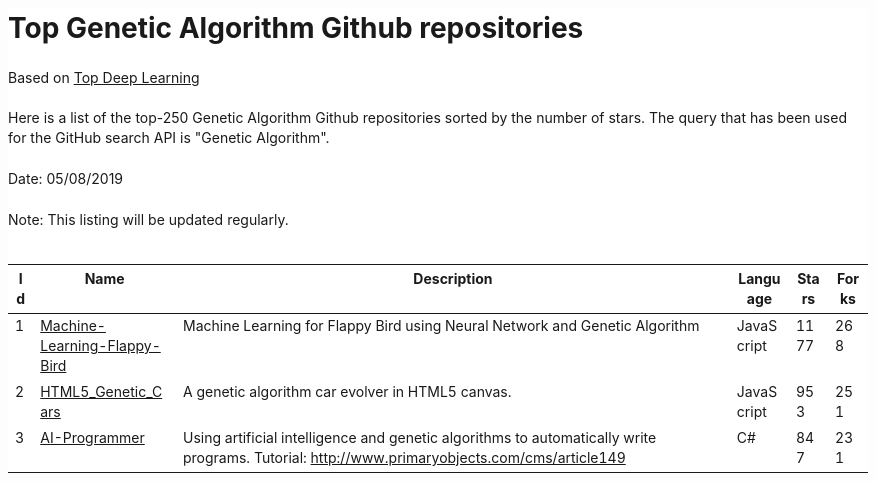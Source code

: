 # Top Genetic Algorithm Github repositories
Based on [Top Deep Learning](http://github.com/mbadry1/Top-Deep-Learning)<br /><br />
Here is a list of the top-250 Genetic Algorithm Github repositories sorted by the number of stars.
The query that has been used for the GitHub search API is "Genetic Algorithm".
<br /><br />
Date: 05/08/2019
<br /><br />
Note: This listing will be updated regularly.
<br /><br />

| Id  | Name                                                                                                                                      | Description                                                                                                                                                                                                                                                                                                                                                                                                                                                                                                                                                                                                                                                                                                                                                                                                             | Language         | Stars | Forks |
|-----|-------------------------------------------------------------------------------------------------------------------------------------------|-------------------------------------------------------------------------------------------------------------------------------------------------------------------------------------------------------------------------------------------------------------------------------------------------------------------------------------------------------------------------------------------------------------------------------------------------------------------------------------------------------------------------------------------------------------------------------------------------------------------------------------------------------------------------------------------------------------------------------------------------------------------------------------------------------------------------|------------------|-------|-------|
| 1   | [Machine-Learning-Flappy-Bird](https://github.com/ssusnic/Machine-Learning-Flappy-Bird)                                                   | Machine Learning for Flappy Bird using Neural Network and Genetic Algorithm                                                                                                                                                                                                                                                                                                                                                                                                                                                                                                                                                                                                                                                                                                                                             | JavaScript       | 1177  | 268   |
| 2   | [HTML5_Genetic_Cars](https://github.com/red42/HTML5_Genetic_Cars)                                                                         | A genetic algorithm car evolver in HTML5 canvas.                                                                                                                                                                                                                                                                                                                                                                                                                                                                                                                                                                                                                                                                                                                                                                        | JavaScript       | 953   | 251   |
| 3   | [AI-Programmer](https://github.com/primaryobjects/AI-Programmer)                                                                          | Using artificial intelligence and genetic algorithms to automatically write programs. Tutorial: http://www.primaryobjects.com/cms/article149                                                                                                                                                                                                                                                                                                                                                                                                                                                                                                                                                                                                                                                                            | C#               | 847   | 231   |